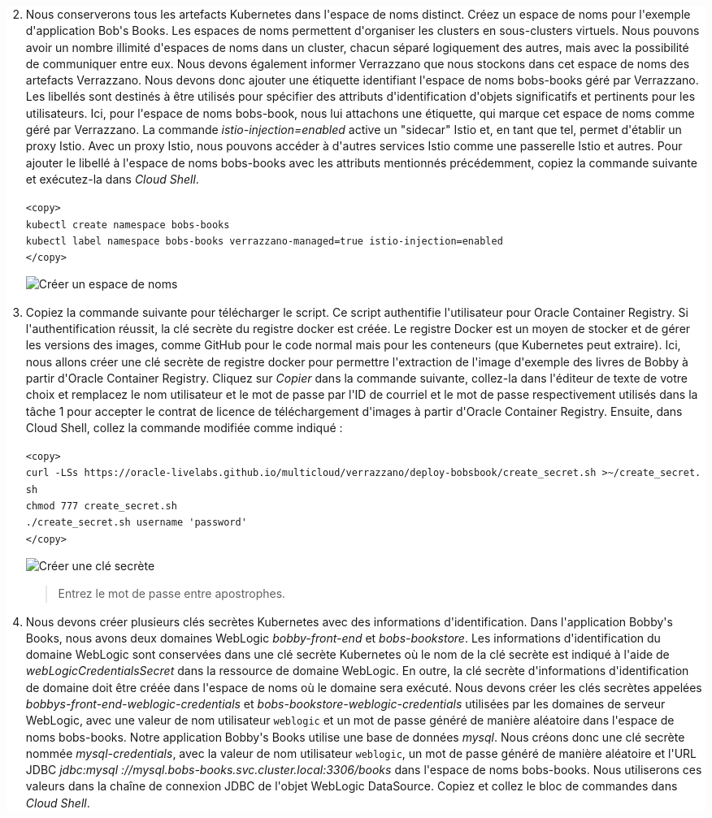 2.  Nous conserverons tous les artefacts Kubernetes dans l'espace de noms distinct. Créez un espace de noms pour l'exemple d'application Bob's Books. Les espaces de noms permettent d'organiser les clusters en sous-clusters virtuels. Nous pouvons avoir un nombre illimité d'espaces de noms dans un cluster, chacun séparé logiquement des autres, mais avec la possibilité de communiquer entre eux. Nous devons également informer Verrazzano que nous stockons dans cet espace de noms des artefacts Verrazzano. Nous devons donc ajouter une étiquette identifiant l'espace de noms bobs-books géré par Verrazzano. Les libellés sont destinés à être utilisés pour spécifier des attributs d'identification d'objets significatifs et pertinents pour les utilisateurs. Ici, pour l'espace de noms bobs-book, nous lui attachons une étiquette, qui marque cet espace de noms comme géré par Verrazzano. La commande _istio-injection=enabled_ active un "sidecar" Istio et, en tant que tel, permet d'établir un proxy Istio. Avec un proxy Istio, nous pouvons accéder à d'autres services Istio comme une passerelle Istio et autres. Pour ajouter le libellé à l'espace de noms bobs-books avec les attributs mentionnés précédemment, copiez la commande suivante et exécutez-la dans _Cloud Shell_.
    
        <copy>
        kubectl create namespace bobs-books
        kubectl label namespace bobs-books verrazzano-managed=true istio-injection=enabled
        </copy>
        
    
    ![Créer un espace de noms](images/createnamespace.png " ")
    
3.  Copiez la commande suivante pour télécharger le script. Ce script authentifie l'utilisateur pour Oracle Container Registry. Si l'authentification réussit, la clé secrète du registre docker est créée. Le registre Docker est un moyen de stocker et de gérer les versions des images, comme GitHub pour le code normal mais pour les conteneurs (que Kubernetes peut extraire). Ici, nous allons créer une clé secrète de registre docker pour permettre l'extraction de l'image d'exemple des livres de Bobby à partir d'Oracle Container Registry. Cliquez sur _Copier_ dans la commande suivante, collez-la dans l'éditeur de texte de votre choix et remplacez le nom utilisateur et le mot de passe par l'ID de courriel et le mot de passe respectivement utilisés dans la tâche 1 pour accepter le contrat de licence de téléchargement d'images à partir d'Oracle Container Registry. Ensuite, dans Cloud Shell, collez la commande modifiée comme indiqué :
    
        <copy>
        curl -LSs https://oracle-livelabs.github.io/multicloud/verrazzano/deploy-bobsbook/create_secret.sh >~/create_secret.sh
        chmod 777 create_secret.sh
        ./create_secret.sh username 'password'    
        </copy>
        
    
    ![Créer une clé secrète](images/createsecret.png " ")
    
    > Entrez le mot de passe entre apostrophes.
    
4.  Nous devons créer plusieurs clés secrètes Kubernetes avec des informations d'identification. Dans l'application Bobby's Books, nous avons deux domaines WebLogic _bobby-front-end_ et _bobs-bookstore_. Les informations d'identification du domaine WebLogic sont conservées dans une clé secrète Kubernetes où le nom de la clé secrète est indiqué à l'aide de _webLogicCredentialsSecret_ dans la ressource de domaine WebLogic. En outre, la clé secrète d'informations d'identification de domaine doit être créée dans l'espace de noms où le domaine sera exécuté. Nous devons créer les clés secrètes appelées _bobbys-front-end-weblogic-credentials_ et _bobs-bookstore-weblogic-credentials_ utilisées par les domaines de serveur WebLogic, avec une valeur de nom utilisateur `weblogic` et un mot de passe généré de manière aléatoire dans l'espace de noms bobs-books. Notre application Bobby's Books utilise une base de données _mysql_. Nous créons donc une clé secrète nommée _mysql-credentials_, avec la valeur de nom utilisateur `weblogic`, un mot de passe généré de manière aléatoire et l'URL JDBC _jdbc:mysql ://mysql.bobs-books.svc.cluster.local:3306/books_ dans l'espace de noms bobs-books. Nous utiliserons ces valeurs dans la chaîne de connexion JDBC de l'objet WebLogic DataSource. Copiez et collez le bloc de commandes dans _Cloud Shell_.
    